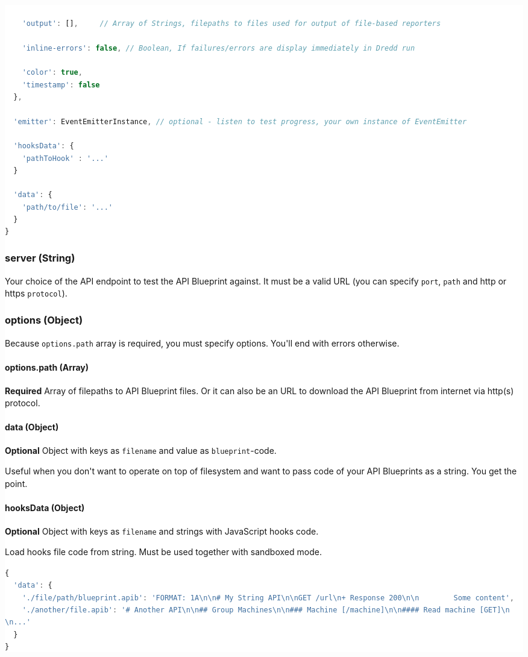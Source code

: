 ```javascript

    'output': [],     // Array of Strings, filepaths to files used for output of file-based reporters

    'inline-errors': false, // Boolean, If failures/errors are display immediately in Dredd run

    'color': true,
    'timestamp': false
  },

  'emitter': EventEmitterInstance, // optional - listen to test progress, your own instance of EventEmitter

  'hooksData': {
    'pathToHook' : '...'
  }

  'data': {
    'path/to/file': '...'
  }
}
```

### server (String)

Your choice of the API endpoint to test the API Blueprint against.
It must be a valid URL (you can specify `port`, `path` and http or https `protocol`).

### options (Object)

Because `options.path` array is required, you must specify options. You'll end
with errors otherwise.

#### options.path (Array)

__Required__ Array of filepaths to API Blueprint files. Or it can also be an URL to download the API Blueprint from internet via http(s) protocol.

#### data (Object)

__Optional__ Object with keys as `filename` and value as `blueprint`-code.

Useful when you don't want to operate on top of filesystem and want to pass
code of your API Blueprints as a string. You get the point.

#### hooksData (Object)

__Optional__ Object with keys as `filename` and strings with JavaScript hooks code.

Load hooks file code from string. Must be used together with sandboxed mode.

```javascript
{
  'data': {
    './file/path/blueprint.apib': 'FORMAT: 1A\n\n# My String API\n\nGET /url\n+ Response 200\n\n        Some content',
    './another/file.apib': '# Another API\n\n## Group Machines\n\n### Machine [/machine]\n\n#### Read machine [GET]\n\n...'
  }
}
```
